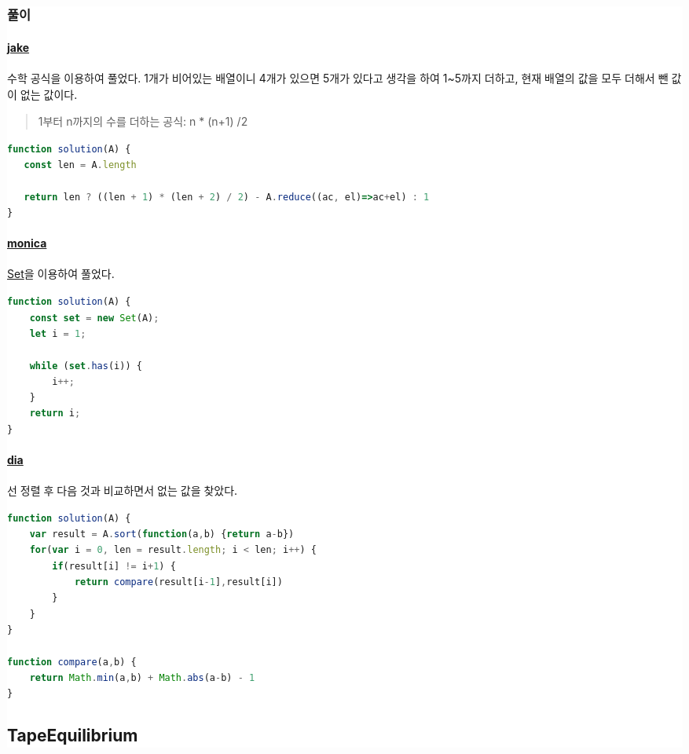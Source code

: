 ### 풀이

#### [jake](https://app.codility.com/demo/results/trainingF4UBZW-ZVB/)

수학 공식을 이용하여 풀었다. 1개가 비어있는 배열이니 4개가 있으면 5개가 있다고 생각을 하여 1~5까지 더하고, 현재 배열의 값을 모두 더해서 뺀 값이 없는 값이다.

> 1부터 n까지의 수를 더하는 공식: n * (n+1) /2

```js
function solution(A) {
   const len = A.length

   return len ? ((len + 1) * (len + 2) / 2) - A.reduce((ac, el)=>ac+el) : 1
}
```

#### [monica](https://app.codility.com/demo/results/trainingWQRNRS-W9V/)

[Set](https://developer.mozilla.org/ko/docs/Web/JavaScript/Reference/Global_Objects/Set)을 이용하여 풀었다.

```js
function solution(A) {
    const set = new Set(A);
    let i = 1;

    while (set.has(i)) {
        i++;
    }
    return i;
}
```

#### [dia](https://app.codility.com/demo/results/trainingK9CSNV-KF8/)

선 정렬 후 다음 것과 비교하면서 없는 값을 찾았다.

```js
function solution(A) {
    var result = A.sort(function(a,b) {return a-b})
    for(var i = 0, len = result.length; i < len; i++) {
        if(result[i] != i+1) {
            return compare(result[i-1],result[i])
        }
    }
}

function compare(a,b) {
    return Math.min(a,b) + Math.abs(a-b) - 1
}
```

## TapeEquilibrium
